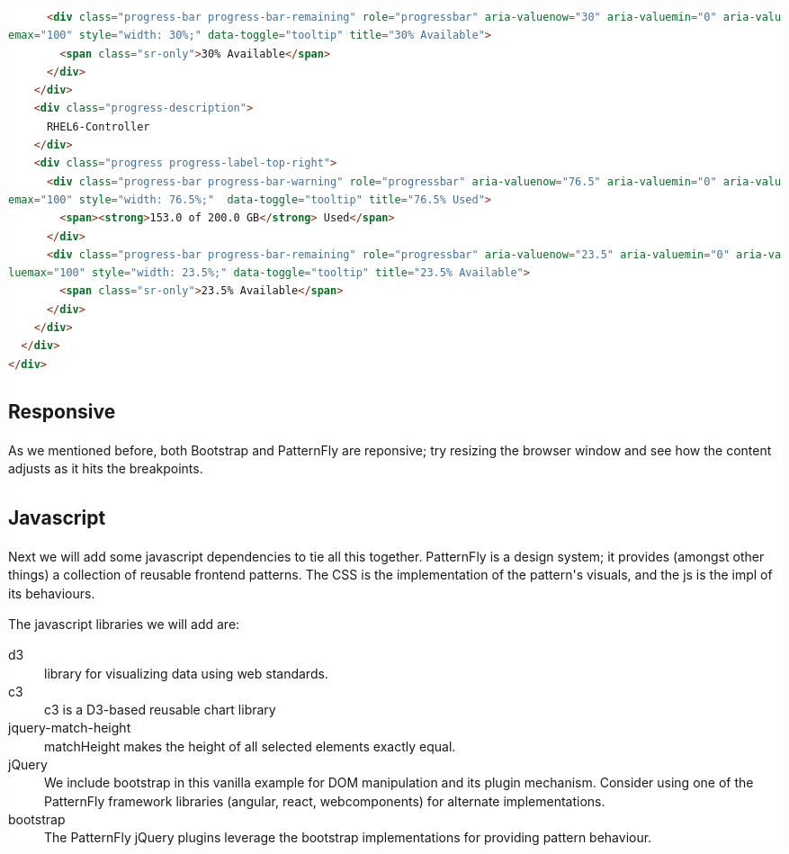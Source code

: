 ```html
      <div class="progress-bar progress-bar-remaining" role="progressbar" aria-valuenow="30" aria-valuemin="0" aria-valuemax="100" style="width: 30%;" data-toggle="tooltip" title="30% Available">
        <span class="sr-only">30% Available</span>
      </div>
    </div>
    <div class="progress-description">
      RHEL6-Controller
    </div>
    <div class="progress progress-label-top-right">
      <div class="progress-bar progress-bar-warning" role="progressbar" aria-valuenow="76.5" aria-valuemin="0" aria-valuemax="100" style="width: 76.5%;"  data-toggle="tooltip" title="76.5% Used">
        <span><strong>153.0 of 200.0 GB</strong> Used</span>
      </div>
      <div class="progress-bar progress-bar-remaining" role="progressbar" aria-valuenow="23.5" aria-valuemin="0" aria-valuemax="100" style="width: 23.5%;" data-toggle="tooltip" title="23.5% Available">
        <span class="sr-only">23.5% Available</span>
      </div>
    </div>
  </div>
</div>
```

## Responsive

As we mentioned before, both Bootstrap and PatternFly are reponsive;  try resizing the browser window and see how the content adjusts as it hits the breakpoints.

## Javascript

Next we will add some javascript dependencies to tie all this together.  PatternFly is a design system; it provides (amongst other things) a collection of reusable frontend patterns. The CSS is the implementation of the pattern's visuals, and the js is the impl of its behaviours.

The javascript libraries we will add are:

<dl>
  <dt>d3</dt>
    <dd>library for visualizing data using web standards.</dd>
  <dt>c3</dt>
    <dd>c3 is a D3-based reusable chart library</dd>
  <dt>jquery-match-height</dt>
    <dd>matchHeight makes the height of all selected elements exactly equal.</dd>
  <dt>jQuery</dt>
    <dd>We include bootstrap in this vanilla example for DOM manipulation and its plugin mechanism.  Consider using one of the PatternFly framework libraries (angular, react, webcomponents) for alternate implementations.</dd>
  <dt>bootstrap</dt>
    <dd>The PatternFly jQuery plugins leverage the bootstrap implementations for providing pattern behaviour.</dd>
</dl>
